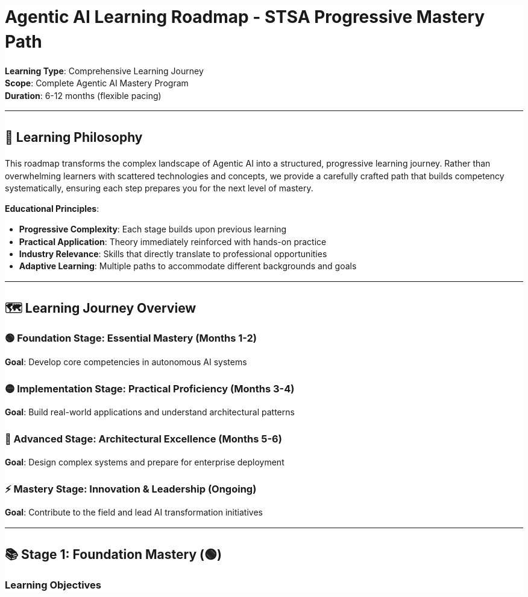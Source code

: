 # Agentic AI Learning Roadmap - STSA Progressive Mastery Path

**Learning Type**: Comprehensive Learning Journey  
**Scope**: Complete Agentic AI Mastery Program  
**Duration**: 6-12 months (flexible pacing)  

---

## 🎯 Learning Philosophy

This roadmap transforms the complex landscape of Agentic AI into a structured, progressive learning journey. Rather than overwhelming learners with scattered technologies and concepts, we provide a carefully crafted path that builds competency systematically, ensuring each step prepares you for the next level of mastery.

**Educational Principles**:

- **Progressive Complexity**: Each stage builds upon previous learning
- **Practical Application**: Theory immediately reinforced with hands-on practice
- **Industry Relevance**: Skills that directly translate to professional opportunities
- **Adaptive Learning**: Multiple paths to accommodate different backgrounds and goals

---

## 🗺️ Learning Journey Overview

### **🟢 Foundation Stage: Essential Mastery (Months 1-2)**

**Goal**: Develop core competencies in autonomous AI systems

### **🟡 Implementation Stage: Practical Proficiency (Months 3-4)**  

**Goal**: Build real-world applications and understand architectural patterns

### **🔴 Advanced Stage: Architectural Excellence (Months 5-6)**

**Goal**: Design complex systems and prepare for enterprise deployment

### **⚡ Mastery Stage: Innovation & Leadership (Ongoing)**

**Goal**: Contribute to the field and lead AI transformation initiatives

---

## 📚 Stage 1: Foundation Mastery (🟢)

### **Learning Objectives**
